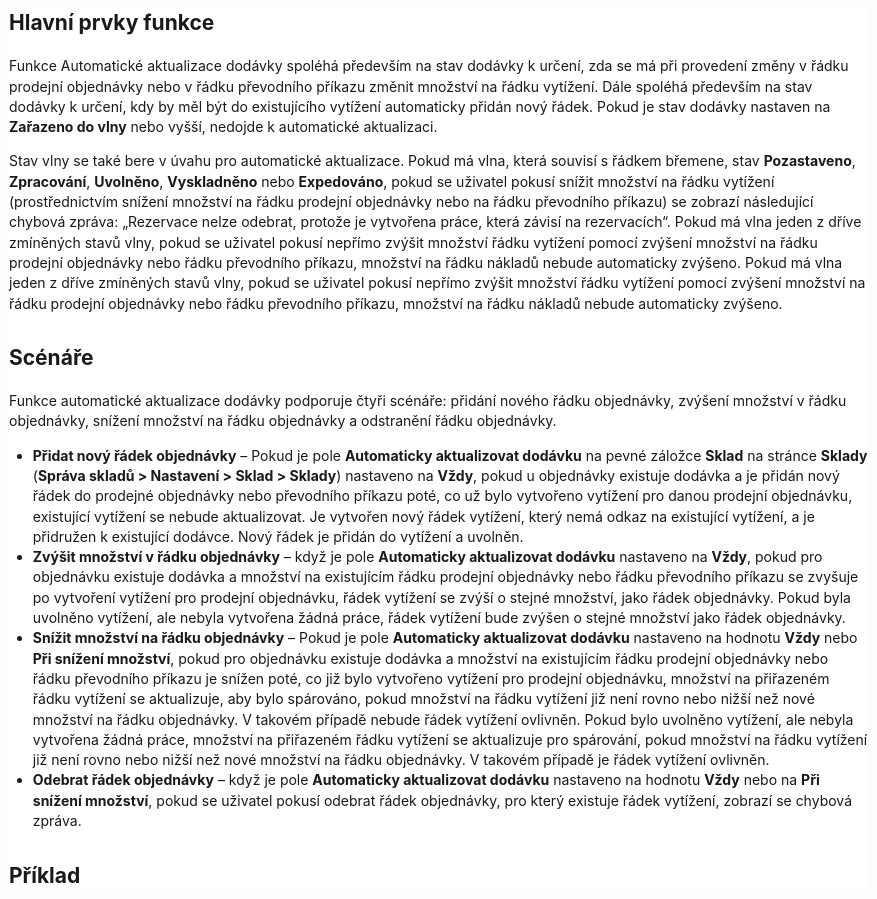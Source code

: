 ## <a name="main-elements-of-the-functionality"></a>Hlavní prvky funkce

Funkce Automatické aktualizace dodávky spoléhá především na stav dodávky k určení, zda se má při provedení změny v řádku prodejní objednávky nebo v řádku převodního příkazu změnit množství na řádku vytížení. Dále spoléhá především na stav dodávky k určení, kdy by měl být do existujícího vytížení automaticky přidán nový řádek. Pokud je stav dodávky nastaven na **Zařazeno do vlny** nebo vyšší, nedojde k automatické aktualizaci.

Stav vlny se také bere v úvahu pro automatické aktualizace. Pokud má vlna, která souvisí s řádkem břemene, stav **Pozastaveno**, **Zpracování**, **Uvolněno**, **Vyskladněno** nebo **Expedováno**, pokud se uživatel pokusí snížit množství na řádku vytížení (prostřednictvím snížení množství na řádku prodejní objednávky nebo na řádku převodního příkazu) se zobrazí následující chybová zpráva: „Rezervace nelze odebrat, protože je vytvořena práce, která závisí na rezervacích“. Pokud má vlna jeden z dříve zmíněných stavů vlny, pokud se uživatel pokusí nepřímo zvýšit množství řádku vytížení pomocí zvýšení množství na řádku prodejní objednávky nebo řádku převodního příkazu, množství na řádku nákladů nebude automaticky zvýšeno. Pokud má vlna jeden z dříve zmíněných stavů vlny, pokud se uživatel pokusí nepřímo zvýšit množství řádku vytížení pomocí zvýšení množství na řádku prodejní objednávky nebo řádku převodního příkazu, množství na řádku nákladů nebude automaticky zvýšeno.

## <a name="scenarios"></a>Scénáře

Funkce automatické aktualizace dodávky podporuje čtyři scénáře: přidání nového řádku objednávky, zvýšení množství v řádku objednávky, snížení množství na řádku objednávky a odstranění řádku objednávky.

- **Přidat nový řádek objednávky** – Pokud je pole **Automaticky aktualizovat dodávku** na pevné záložce **Sklad** na stránce **Sklady** (**Správa skladů \> Nastavení \> Sklad \> Sklady**) nastaveno na **Vždy**, pokud u objednávky existuje dodávka a je přidán nový řádek do prodejné objednávky nebo převodního příkazu poté, co už bylo vytvořeno vytížení pro danou prodejní objednávku, existující vytížení se nebude aktualizovat. Je vytvořen nový řádek vytížení, který nemá odkaz na existující vytížení, a je přidružen k existující dodávce. Nový řádek je přidán do vytížení a uvolněn.
- **Zvýšit množství v řádku objednávky** – když je pole **Automaticky aktualizovat dodávku** nastaveno na **Vždy**, pokud pro objednávku existuje dodávka a množství na existujícím řádku prodejní objednávky nebo řádku převodního příkazu se zvyšuje po vytvoření vytížení pro prodejní objednávku, řádek vytížení se zvýší o stejné množství, jako řádek objednávky. Pokud byla uvolněno vytížení, ale nebyla vytvořena žádná práce, řádek vytížení bude zvýšen o stejné množství jako řádek objednávky.
- **Snížit množství na řádku objednávky** – Pokud je pole **Automaticky aktualizovat dodávku** nastaveno na hodnotu **Vždy** nebo **Při snížení množství**, pokud pro objednávku existuje dodávka a množství na existujícím řádku prodejní objednávky nebo řádku převodního příkazu je snížen poté, co již bylo vytvořeno vytížení pro prodejní objednávku, množství na přiřazeném řádku vytížení se aktualizuje, aby bylo spárováno, pokud množství na řádku vytížení již není rovno nebo nižší než nové množství na řádku objednávky. V takovém případě nebude řádek vytížení ovlivněn. Pokud bylo uvolněno vytížení, ale nebyla vytvořena žádná práce, množství na přiřazeném řádku vytížení se aktualizuje pro spárování, pokud množství na řádku vytížení již není rovno nebo nižší než nové množství na řádku objednávky. V takovém případě je řádek vytížení ovlivněn.
- **Odebrat řádek objednávky** – když je pole **Automaticky aktualizovat dodávku** nastaveno na hodnotu **Vždy** nebo na **Při snížení množství**, pokud se uživatel pokusí odebrat řádek objednávky, pro který existuje řádek vytížení, zobrazí se chybová zpráva.

## <a name="example-scenario"></a>Příklad
